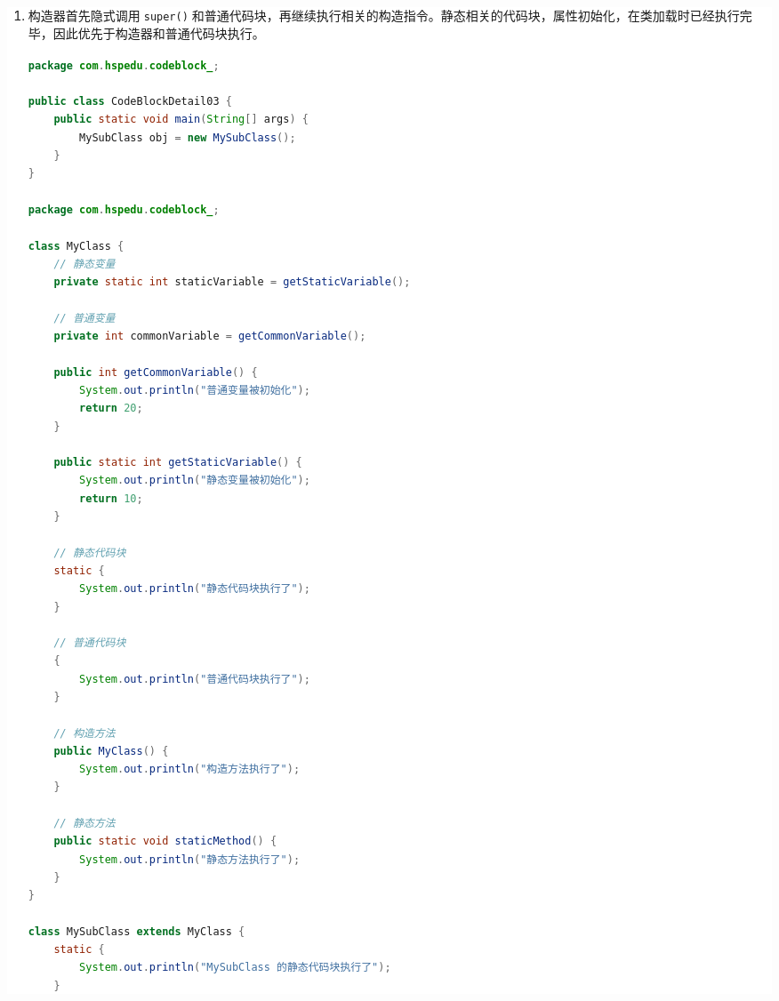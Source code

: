 
1. 构造器首先隐式调用 `super()` 和普通代码块，再继续执行相关的构造指令。静态相关的代码块，属性初始化，在类加载时已经执行完毕，因此优先于构造器和普通代码块执行。

	```java
	package com.hspedu.codeblock_;
	
	public class CodeBlockDetail03 {
	    public static void main(String[] args) {
	        MySubClass obj = new MySubClass();
	    }
	}
	
	package com.hspedu.codeblock_;
	
	class MyClass {
	    // 静态变量
	    private static int staticVariable = getStaticVariable();
	
	    // 普通变量
	    private int commonVariable = getCommonVariable();
	
	    public int getCommonVariable() {
	        System.out.println("普通变量被初始化");
	        return 20;
	    }
	
	    public static int getStaticVariable() {
	        System.out.println("静态变量被初始化");
	        return 10;
	    }
	
	    // 静态代码块
	    static {
	        System.out.println("静态代码块执行了");
	    }
	
	    // 普通代码块
	    {
	        System.out.println("普通代码块执行了");
	    }
	
	    // 构造方法
	    public MyClass() {
	        System.out.println("构造方法执行了");
	    }
	
	    // 静态方法
	    public static void staticMethod() {
	        System.out.println("静态方法执行了");
	    }
	}
	
	class MySubClass extends MyClass {
	    static {
	        System.out.println("MySubClass 的静态代码块执行了");
	    }
	